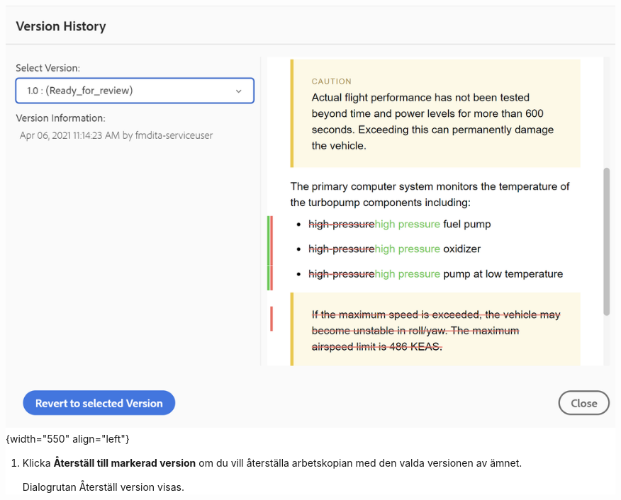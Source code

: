    ![](images/version-history-revert-diff-dialog-web-editor.png){width="550" align="left"}

1. Klicka **Återställ till markerad version** om du vill återställa arbetskopian med den valda versionen av ämnet.

   Dialogrutan Återställ version visas.
